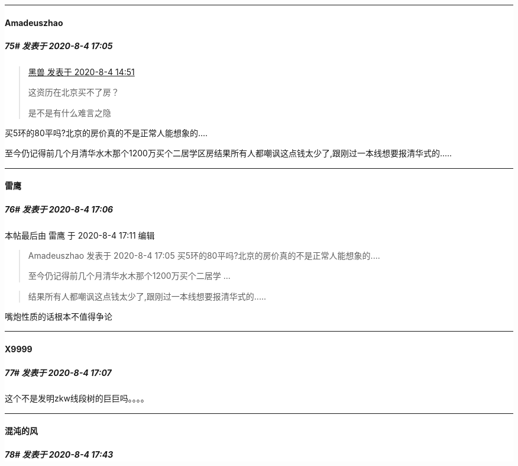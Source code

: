 

-----

####  Amadeuszhao  
##### 75#       发表于 2020-8-4 17:05



<blockquote><a href="httphttps://bbs.saraba1st.com/2b/forum.php?mod=redirect&amp;goto=findpost&amp;pid=48314903&amp;ptid=1953063" target="_blank">黑兽 发表于 2020-8-4 14:51</a>

这资历在北京买不了房？

是不是有什么难言之隐</blockquote>
买5环的80平吗?北京的房价真的不是正常人能想象的....

至今仍记得前几个月清华水木那个1200万买个二居学区房结果所有人都嘲讽这点钱太少了,跟刚过一本线想要报清华式的.....







-----

####  雷鹰  
##### 76#       发表于 2020-8-4 17:06



 本帖最后由 雷鹰 于 2020-8-4 17:11 编辑 
<blockquote>Amadeuszhao 发表于 2020-8-4 17:05
买5环的80平吗?北京的房价真的不是正常人能想象的....

至今仍记得前几个月清华水木那个1200万买个二居学 ...</blockquote><blockquote>结果所有人都嘲讽这点钱太少了,跟刚过一本线想要报清华式的.....</blockquote>嘴炮性质的话根本不值得争论







-----

####  X9999  
##### 77#       发表于 2020-8-4 17:07




这个不是发明zkw线段树的巨巨吗。。。。







-----

####  混沌的风  
##### 78#       发表于 2020-8-4 17:43
